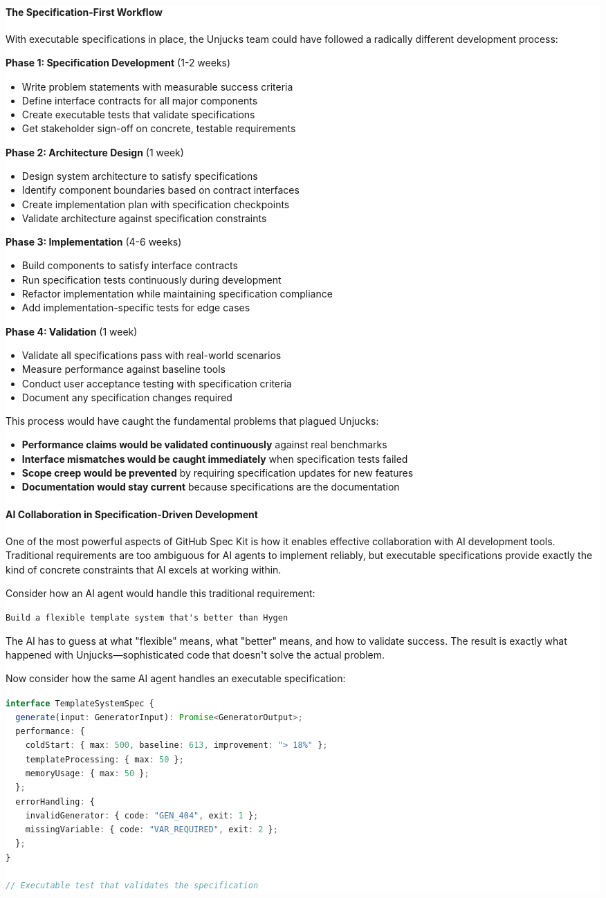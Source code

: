 #### The Specification-First Workflow

With executable specifications in place, the Unjucks team could have followed a radically different development process:

**Phase 1: Specification Development** (1-2 weeks)
- Write problem statements with measurable success criteria
- Define interface contracts for all major components
- Create executable tests that validate specifications
- Get stakeholder sign-off on concrete, testable requirements

**Phase 2: Architecture Design** (1 week)  
- Design system architecture to satisfy specifications
- Identify component boundaries based on contract interfaces
- Create implementation plan with specification checkpoints
- Validate architecture against specification constraints

**Phase 3: Implementation** (4-6 weeks)
- Build components to satisfy interface contracts
- Run specification tests continuously during development  
- Refactor implementation while maintaining specification compliance
- Add implementation-specific tests for edge cases

**Phase 4: Validation** (1 week)
- Validate all specifications pass with real-world scenarios
- Measure performance against baseline tools
- Conduct user acceptance testing with specification criteria
- Document any specification changes required

This process would have caught the fundamental problems that plagued Unjucks:

- **Performance claims would be validated continuously** against real benchmarks
- **Interface mismatches would be caught immediately** when specification tests failed
- **Scope creep would be prevented** by requiring specification updates for new features  
- **Documentation would stay current** because specifications are the documentation

#### AI Collaboration in Specification-Driven Development

One of the most powerful aspects of GitHub Spec Kit is how it enables effective collaboration with AI development tools. Traditional requirements are too ambiguous for AI agents to implement reliably, but executable specifications provide exactly the kind of concrete constraints that AI excels at working within.

Consider how an AI agent would handle this traditional requirement:

```markdown
Build a flexible template system that's better than Hygen
```

The AI has to guess at what "flexible" means, what "better" means, and how to validate success. The result is exactly what happened with Unjucks—sophisticated code that doesn't solve the actual problem.

Now consider how the same AI agent handles an executable specification:

```typescript
interface TemplateSystemSpec {
  generate(input: GeneratorInput): Promise<GeneratorOutput>;
  performance: {
    coldStart: { max: 500, baseline: 613, improvement: "> 18%" };
    templateProcessing: { max: 50 };
    memoryUsage: { max: 50 };
  };
  errorHandling: {
    invalidGenerator: { code: "GEN_404", exit: 1 };
    missingVariable: { code: "VAR_REQUIRED", exit: 2 };
  };
}

// Executable test that validates the specification
```